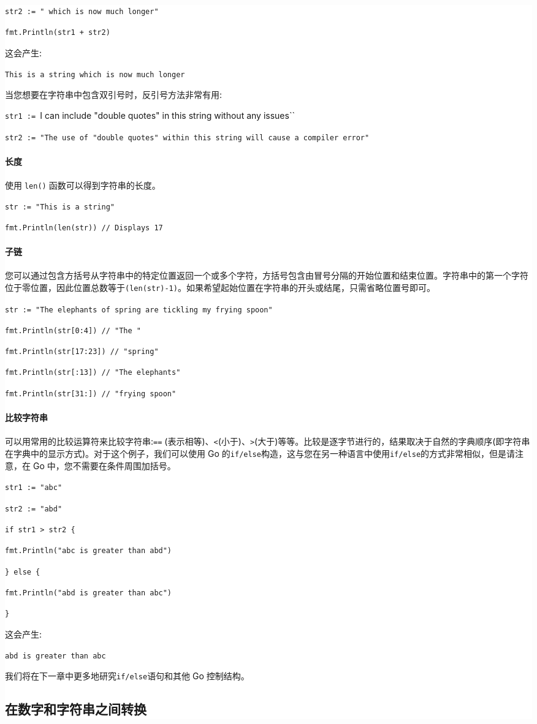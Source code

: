 `str2 := " which is now much longer"`

`fmt.Println(str1 + str2)`

这会产生:

`This is a string which is now much longer`

当您想要在字符串中包含双引号时，反引号方法非常有用:

`str1 := `I can include "double quotes" in this string without any issues``

`str2 := "The use of "double quotes" within this string will cause a compiler error"`

#### 长度

使用 `len()` 函数可以得到字符串的长度。

`str := "This is a string"`

`fmt.Println(len(str)) // Displays 17`

#### 子链

您可以通过包含方括号从字符串中的特定位置返回一个或多个字符，方括号包含由冒号分隔的开始位置和结束位置。字符串中的第一个字符位于零位置，因此位置总数等于`(len(str)-1)`。如果希望起始位置在字符串的开头或结尾，只需省略位置号即可。

`str := "The elephants of spring are tickling my frying spoon"`

`fmt.Println(str[0:4]) // "The "`

`fmt.Println(str[17:23]) // "spring"`

`fmt.Println(str[:13]) // "The elephants"`

`fmt.Println(str[31:]) // "frying spoon"`

#### 比较字符串

可以用常用的比较运算符来比较字符串:`==` (表示相等)、`<`(小于)、`>`(大于)等等。比较是逐字节进行的，结果取决于自然的字典顺序(即字符串在字典中的显示方式)。对于这个例子，我们可以使用 Go 的`if/else`构造，这与您在另一种语言中使用`if/else`的方式非常相似，但是请注意，在 Go 中，您不需要在条件周围加括号。

`str1 := "abc"`

`str2 := "abd"`

`if str1 > str2 {`

`fmt.Println("abc is greater than abd")`

`} else {`

`fmt.Println("abd is greater than abc")`

`}`

这会产生:

`abd is greater than abc`

我们将在下一章中更多地研究`if/else`语句和其他 Go 控制结构。

## 在数字和字符串之间转换
